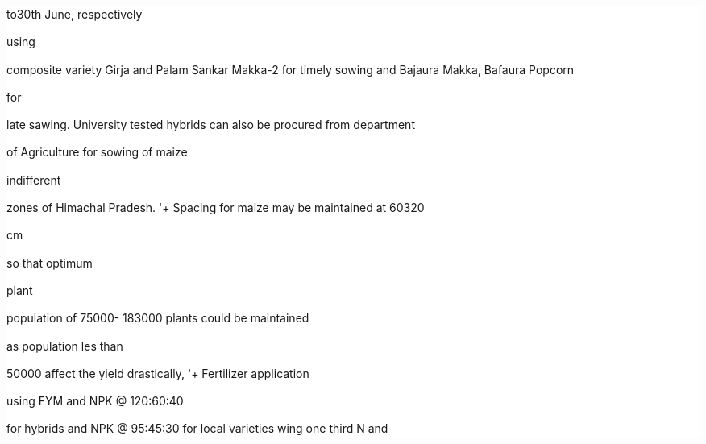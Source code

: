 to30th June, respectively
 
using
 
composite
variety Girja and Palam Sankar Makka-2 for timely sowing and Bajaura Makka, Bafaura
Popcorn
 
for
 
late sawing. University tested hybrids can
 also
be procured from department
 
of
Agriculture
for sowing of
 maize
 
indifferent
 
zones of Himachal Pradesh.
'+ 
Spacing
 for
 maize may be
 maintained at 60320
 
cm
 
so
 that
optimum
 
plant
 
population of
75000-
183000 plants
 could be
 maintained
 
as
population
 les than
 
50000
 affect the
yield drastically,
'+ 
Fertilizer application
 
using
 FYM and NPK
 @
 120:60:40
 
for hybrids
and
 NPK
@
95:45:30
for
local
 varieties wing one third N
and
 